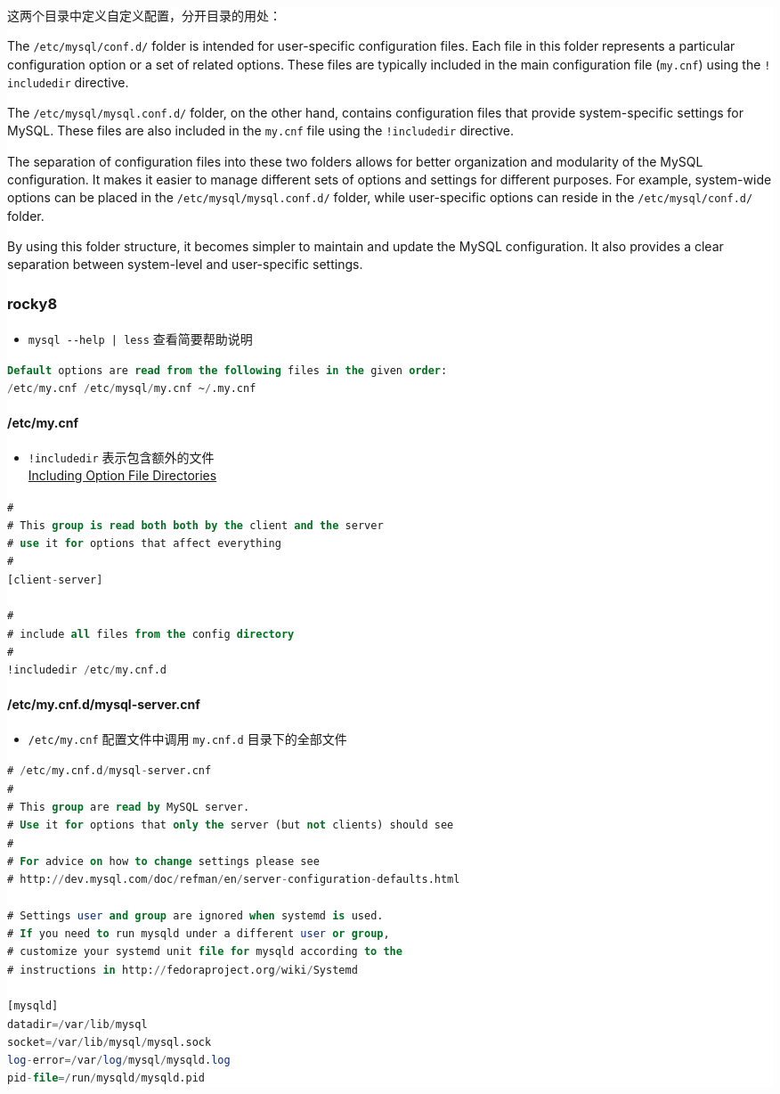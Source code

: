 这两个目录中定义自定义配置，分开目录的用处：  
  
The `/etc/mysql/conf.d/` folder is intended for user-specific configuration files. Each file in this folder represents a particular configuration option or a set of related options. These files are typically included in the main configuration file (`my.cnf`) using the `!includedir` directive.   
  
The `/etc/mysql/mysql.conf.d/` folder, on the other hand, contains configuration files that provide system-specific settings for MySQL. These files are also included in the `my.cnf` file using the `!includedir` directive.  
  
The separation of configuration files into these two folders allows for better organization and modularity of the MySQL configuration. It makes it easier to manage different sets of options and settings for different purposes. For example, system-wide options can be placed in the `/etc/mysql/mysql.conf.d/` folder, while user-specific options can reside in the `/etc/mysql/conf.d/` folder.  
  
By using this folder structure, it becomes simpler to maintain and update the MySQL configuration. It also provides a clear separation between system-level and user-specific settings.  
  
  
### rocky8  
- `mysql --help | less` 查看简要帮助说明  
  
```sql  
Default options are read from the following files in the given order:  
/etc/my.cnf /etc/mysql/my.cnf ~/.my.cnf   
```  
  
#### /etc/my.cnf  
  
- `!includedir` 表示包含额外的文件  
[Including Option File Directories](https://mariadb.com/kb/en/configuring-mariadb-with-option-files/#including-option-file-directories)  
  
```sql  
#  
# This group is read both both by the client and the server  
# use it for options that affect everything  
#  
[client-server]  
  
#  
# include all files from the config directory  
#  
!includedir /etc/my.cnf.d  
```  
  
#### /etc/my.cnf.d/mysql-server.cnf  
- `/etc/my.cnf` 配置文件中调用 `my.cnf.d` 目录下的全部文件  
  
```sql  
# /etc/my.cnf.d/mysql-server.cnf  
#  
# This group are read by MySQL server.  
# Use it for options that only the server (but not clients) should see  
#  
# For advice on how to change settings please see  
# http://dev.mysql.com/doc/refman/en/server-configuration-defaults.html  
  
# Settings user and group are ignored when systemd is used.  
# If you need to run mysqld under a different user or group,  
# customize your systemd unit file for mysqld according to the  
# instructions in http://fedoraproject.org/wiki/Systemd  
  
[mysqld]  
datadir=/var/lib/mysql  
socket=/var/lib/mysql/mysql.sock  
log-error=/var/log/mysql/mysqld.log  
pid-file=/run/mysqld/mysqld.pid  
```  